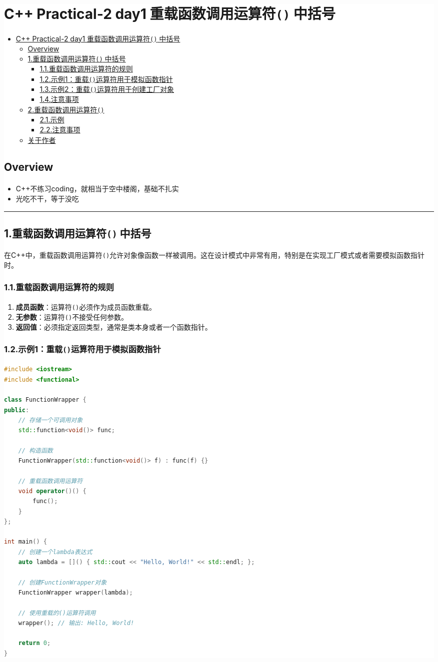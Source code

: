# C++ Practical-2 day1 重载函数调用运算符`()` 中括号

- [C++ Practical-2 day1 重载函数调用运算符`()` 中括号](#c-practical-2-day1-重载函数调用运算符-中括号)
  - [Overview](#overview)
  - [1.重载函数调用运算符`()` 中括号](#1重载函数调用运算符-中括号)
    - [1.1.重载函数调用运算符的规则](#11重载函数调用运算符的规则)
    - [1.2.示例1：重载`()`运算符用于模拟函数指针](#12示例1重载运算符用于模拟函数指针)
    - [1.3.示例2：重载`()`运算符用于创建工厂对象](#13示例2重载运算符用于创建工厂对象)
    - [1.4.注意事项](#14注意事项)
  - [2.重载函数调用运算符`()`](#2重载函数调用运算符)
    - [2.1.示例](#21示例)
    - [2.2.注意事项](#22注意事项)
  - [关于作者](#关于作者)

## Overview

- C++不练习coding，就相当于空中楼阁，基础不扎实
- 光吃不干，等于没吃

---

## 1.重载函数调用运算符`()` 中括号

在C++中，重载函数调用运算符`()`允许对象像函数一样被调用。这在设计模式中非常有用，特别是在实现工厂模式或者需要模拟函数指针时。

### 1.1.重载函数调用运算符的规则

1. **成员函数**：运算符`()`必须作为成员函数重载。
2. **无参数**：运算符`()`不接受任何参数。
3. **返回值**：必须指定返回类型，通常是类本身或者一个函数指针。

### 1.2.示例1：重载`()`运算符用于模拟函数指针

```cpp
#include <iostream>
#include <functional>

class FunctionWrapper {
public:
    // 存储一个可调用对象
    std::function<void()> func;

    // 构造函数
    FunctionWrapper(std::function<void()> f) : func(f) {}

    // 重载函数调用运算符
    void operator()() {
        func();
    }
};

int main() {
    // 创建一个lambda表达式
    auto lambda = []() { std::cout << "Hello, World!" << std::endl; };

    // 创建FunctionWrapper对象
    FunctionWrapper wrapper(lambda);

    // 使用重载的()运算符调用
    wrapper(); // 输出: Hello, World!

    return 0;
}
```